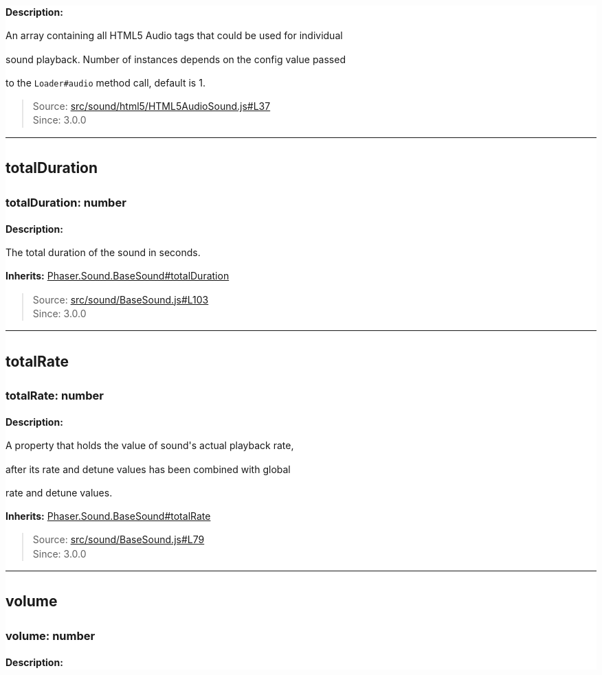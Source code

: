 **Description:**

An array containing all HTML5 Audio tags that could be used for individual

sound playback. Number of instances depends on the config value passed

to the `Loader#audio` method call, default is 1.

> Source: [src/sound/html5/HTML5AudioSound.js#L37](https://github.com/phaserjs/phaser/blob/v3.87.0/src/sound/html5/HTML5AudioSound.js#L37)  
> Since: 3.0.0

---

## totalDuration

### totalDuration: number

**Description:**

The total duration of the sound in seconds.

**Inherits:** [Phaser.Sound.BaseSound#totalDuration](sound-basesound.md)

> Source: [src/sound/BaseSound.js#L103](https://github.com/phaserjs/phaser/blob/v3.87.0/src/sound/BaseSound.js#L103)  
> Since: 3.0.0

---

## totalRate

### totalRate: number

**Description:**

A property that holds the value of sound's actual playback rate,

after its rate and detune values has been combined with global

rate and detune values.

**Inherits:** [Phaser.Sound.BaseSound#totalRate](sound-basesound.md)

> Source: [src/sound/BaseSound.js#L79](https://github.com/phaserjs/phaser/blob/v3.87.0/src/sound/BaseSound.js#L79)  
> Since: 3.0.0

---

## volume

### volume: number

**Description:**
